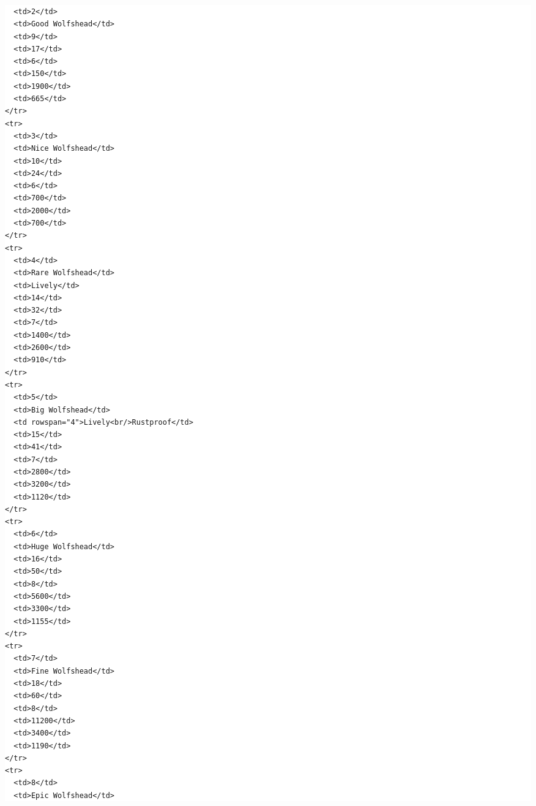       <td>2</td>
      <td>Good Wolfshead</td>
      <td>9</td>
      <td>17</td>
      <td>6</td>
      <td>150</td>
      <td>1900</td>
      <td>665</td>
    </tr>
    <tr>
      <td>3</td>
      <td>Nice Wolfshead</td>
      <td>10</td>
      <td>24</td>
      <td>6</td>
      <td>700</td>
      <td>2000</td>
      <td>700</td>
    </tr>
    <tr>
      <td>4</td>
      <td>Rare Wolfshead</td>
      <td>Lively</td>
      <td>14</td>
      <td>32</td>
      <td>7</td>
      <td>1400</td>
      <td>2600</td>
      <td>910</td>
    </tr>
    <tr>
      <td>5</td>
      <td>Big Wolfshead</td>
      <td rowspan="4">Lively<br/>Rustproof</td>
      <td>15</td>
      <td>41</td>
      <td>7</td>
      <td>2800</td>
      <td>3200</td>
      <td>1120</td>
    </tr>
    <tr>
      <td>6</td>
      <td>Huge Wolfshead</td>
      <td>16</td>
      <td>50</td>
      <td>8</td>
      <td>5600</td>
      <td>3300</td>
      <td>1155</td>
    </tr>
    <tr>
      <td>7</td>
      <td>Fine Wolfshead</td>
      <td>18</td>
      <td>60</td>
      <td>8</td>
      <td>11200</td>
      <td>3400</td>
      <td>1190</td>
    </tr>
    <tr>
      <td>8</td>
      <td>Epic Wolfshead</td>